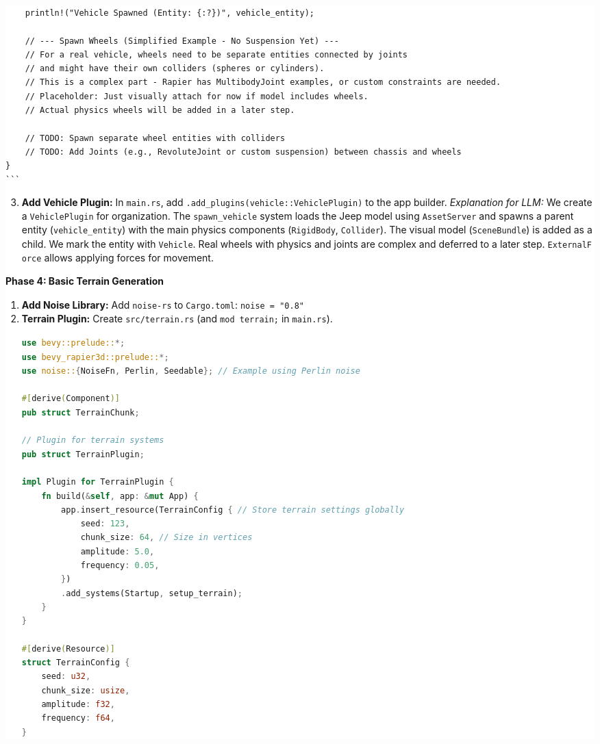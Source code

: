         println!("Vehicle Spawned (Entity: {:?})", vehicle_entity);

        // --- Spawn Wheels (Simplified Example - No Suspension Yet) ---
        // For a real vehicle, wheels need to be separate entities connected by joints
        // and might have their own colliders (spheres or cylinders).
        // This is a complex part - Rapier has MultibodyJoint examples, or custom constraints are needed.
        // Placeholder: Just visually attach for now if model includes wheels.
        // Actual physics wheels will be added in a later step.

        // TODO: Spawn separate wheel entities with colliders
        // TODO: Add Joints (e.g., RevoluteJoint or custom suspension) between chassis and wheels
    }
    ```
3.  **Add Vehicle Plugin:** In `main.rs`, add `.add_plugins(vehicle::VehiclePlugin)` to the app builder.
    *Explanation for LLM:* We create a `VehiclePlugin` for organization. The `spawn_vehicle` system loads the Jeep model using `AssetServer` and spawns a parent entity (`vehicle_entity`) with the main physics components (`RigidBody`, `Collider`). The visual model (`SceneBundle`) is added as a child. We mark the entity with `Vehicle`. Real wheels with physics and joints are complex and deferred to a later step. `ExternalForce` allows applying forces for movement.

**Phase 4: Basic Terrain Generation**

1.  **Add Noise Library:** Add `noise-rs` to `Cargo.toml`: `noise = "0.8"`
2.  **Terrain Plugin:** Create `src/terrain.rs` (and `mod terrain;` in `main.rs`).
    ```rust
    use bevy::prelude::*;
    use bevy_rapier3d::prelude::*;
    use noise::{NoiseFn, Perlin, Seedable}; // Example using Perlin noise

    #[derive(Component)]
    pub struct TerrainChunk;

    // Plugin for terrain systems
    pub struct TerrainPlugin;

    impl Plugin for TerrainPlugin {
        fn build(&self, app: &mut App) {
            app.insert_resource(TerrainConfig { // Store terrain settings globally
                seed: 123,
                chunk_size: 64, // Size in vertices
                amplitude: 5.0,
                frequency: 0.05,
            })
            .add_systems(Startup, setup_terrain);
        }
    }

    #[derive(Resource)]
    struct TerrainConfig {
        seed: u32,
        chunk_size: usize,
        amplitude: f32,
        frequency: f64,
    }

